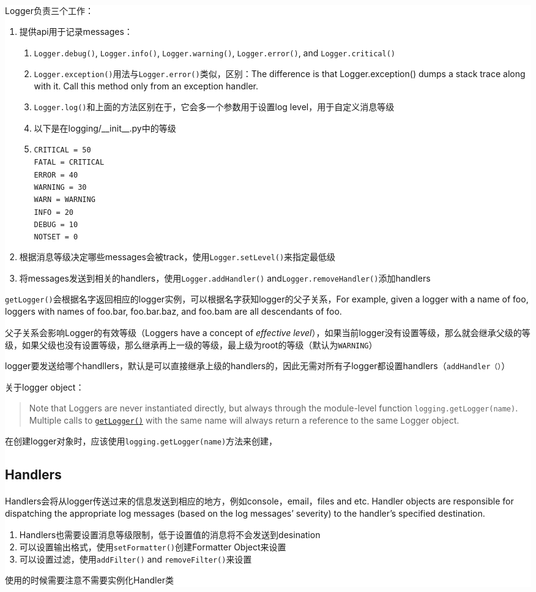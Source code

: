 Logger负责三个工作：

1. 提供api用于记录messages：
   1. `Logger.debug()`, `Logger.info()`, `Logger.warning()`, `Logger.error()`, and `Logger.critical()`

   2. `Logger.exception()`用法与`Logger.error()`类似，区别：The difference is that Logger.exception() dumps a stack trace along with it. Call this method only from an exception handler.

   3. `Logger.log()`和上面的方法区别在于，它会多一个参数用于设置log level，用于自定义消息等级

   4. 以下是在logging/\_\_init\_\_.py中的等级

   5. ~~~
      CRITICAL = 50
      FATAL = CRITICAL
      ERROR = 40
      WARNING = 30
      WARN = WARNING
      INFO = 20
      DEBUG = 10
      NOTSET = 0
      ~~~

2. 根据消息等级决定哪些messages会被track，使用`Logger.setLevel()`来指定最低级

3. 将messages发送到相关的handlers，使用`Logger.addHandler()` and`Logger.removeHandler()`添加handlers

`getLogger()`会根据名字返回相应的logger实例，可以根据名字获知logger的父子关系，For example, given a logger with a name of foo, loggers with names of foo.bar, foo.bar.baz, and foo.bam are all descendants of foo.

父子关系会影响Logger的有效等级（Loggers have a concept of *effective level*），如果当前logger没有设置等级，那么就会继承父级的等级，如果父级也没有设置等级，那么继承再上一级的等级，最上级为root的等级（默认为`WARNING`）

logger要发送给哪个handllers，默认是可以直接继承上级的handlers的，因此无需对所有子logger都设置handlers（`addHandler（）`）



关于logger object：

> Note that Loggers are never instantiated directly, but always through the module-level function `logging.getLogger(name)`. Multiple calls to [`getLogger()`](https://docs.python.org/3.5/library/logging.html#logging.getLogger) with the same name will always return a reference to the same Logger object.

在创建logger对象时，应该使用`logging.getLogger(name)`方法来创建，



## Handlers

Handlers会将从logger传送过来的信息发送到相应的地方，例如console，email，files and etc. Handler objects are responsible for dispatching the appropriate log messages (based on the log messages’ severity) to the handler’s specified destination.

1. Handlers也需要设置消息等级限制，低于设置值的消息将不会发送到desination
2. 可以设置输出格式，使用`setFormatter()`创建Formatter Object来设置
3. 可以设置过滤，使用`addFilter()` and `removeFilter()`来设置

使用的时候需要注意不需要实例化Handler类
